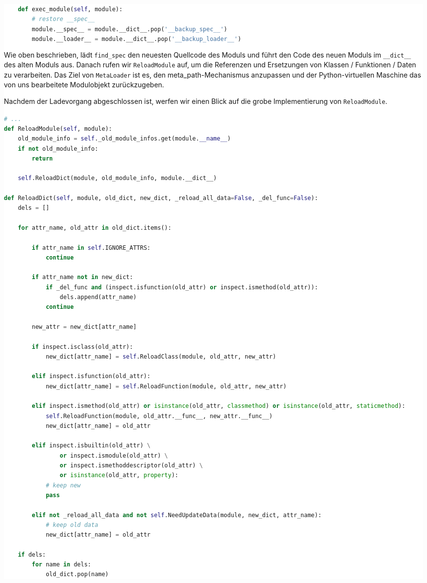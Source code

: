 ```python linenums="1"
    def exec_module(self, module):
        # restore __spec__
        module.__spec__ = module.__dict__.pop('__backup_spec__')
        module.__loader__ = module.__dict__.pop('__backup_loader__')
```

Wie oben beschrieben, lädt `find_spec` den neuesten Quellcode des Moduls und führt den Code des neuen Moduls im `__dict__` des alten Moduls aus. Danach rufen wir `ReloadModule` auf, um die Referenzen und Ersetzungen von Klassen / Funktionen / Daten zu verarbeiten. Das Ziel von `MetaLoader` ist es, den meta_path-Mechanismus anzupassen und der Python-virtuellen Maschine das von uns bearbeitete Modulobjekt zurückzugeben.

Nachdem der Ladevorgang abgeschlossen ist, werfen wir einen Blick auf die grobe Implementierung von `ReloadModule`.

```python linenums="1"
# ...
def ReloadModule(self, module):
    old_module_info = self._old_module_infos.get(module.__name__)
    if not old_module_info:
        return

    self.ReloadDict(module, old_module_info, module.__dict__)

def ReloadDict(self, module, old_dict, new_dict, _reload_all_data=False, _del_func=False):
    dels = []

    for attr_name, old_attr in old_dict.items():

        if attr_name in self.IGNORE_ATTRS:
            continue

        if attr_name not in new_dict:
            if _del_func and (inspect.isfunction(old_attr) or inspect.ismethod(old_attr)):
                dels.append(attr_name)
            continue

        new_attr = new_dict[attr_name]

        if inspect.isclass(old_attr):
            new_dict[attr_name] = self.ReloadClass(module, old_attr, new_attr)

        elif inspect.isfunction(old_attr):
            new_dict[attr_name] = self.ReloadFunction(module, old_attr, new_attr)

        elif inspect.ismethod(old_attr) or isinstance(old_attr, classmethod) or isinstance(old_attr, staticmethod):
            self.ReloadFunction(module, old_attr.__func__, new_attr.__func__)
            new_dict[attr_name] = old_attr

        elif inspect.isbuiltin(old_attr) \
                or inspect.ismodule(old_attr) \
                or inspect.ismethoddescriptor(old_attr) \
                or isinstance(old_attr, property):
            # keep new
            pass

        elif not _reload_all_data and not self.NeedUpdateData(module, new_dict, attr_name):
            # keep old data
            new_dict[attr_name] = old_attr

    if dels:
        for name in dels:
            old_dict.pop(name)
```